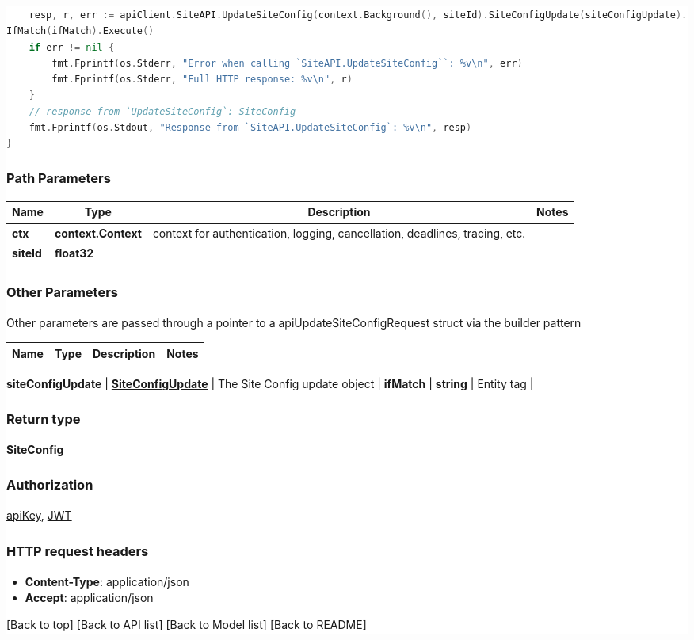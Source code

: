 ```go
	resp, r, err := apiClient.SiteAPI.UpdateSiteConfig(context.Background(), siteId).SiteConfigUpdate(siteConfigUpdate).IfMatch(ifMatch).Execute()
	if err != nil {
		fmt.Fprintf(os.Stderr, "Error when calling `SiteAPI.UpdateSiteConfig``: %v\n", err)
		fmt.Fprintf(os.Stderr, "Full HTTP response: %v\n", r)
	}
	// response from `UpdateSiteConfig`: SiteConfig
	fmt.Fprintf(os.Stdout, "Response from `SiteAPI.UpdateSiteConfig`: %v\n", resp)
}
```

### Path Parameters


Name | Type | Description  | Notes
------------- | ------------- | ------------- | -------------
**ctx** | **context.Context** | context for authentication, logging, cancellation, deadlines, tracing, etc.
**siteId** | **float32** |  | 

### Other Parameters

Other parameters are passed through a pointer to a apiUpdateSiteConfigRequest struct via the builder pattern


Name | Type | Description  | Notes
------------- | ------------- | ------------- | -------------

 **siteConfigUpdate** | [**SiteConfigUpdate**](SiteConfigUpdate.md) | The Site Config update object | 
 **ifMatch** | **string** | Entity tag | 

### Return type

[**SiteConfig**](SiteConfig.md)

### Authorization

[apiKey](../README.md#apiKey), [JWT](../README.md#JWT)

### HTTP request headers

- **Content-Type**: application/json
- **Accept**: application/json

[[Back to top]](#) [[Back to API list]](../README.md#documentation-for-api-endpoints)
[[Back to Model list]](../README.md#documentation-for-models)
[[Back to README]](../README.md)

